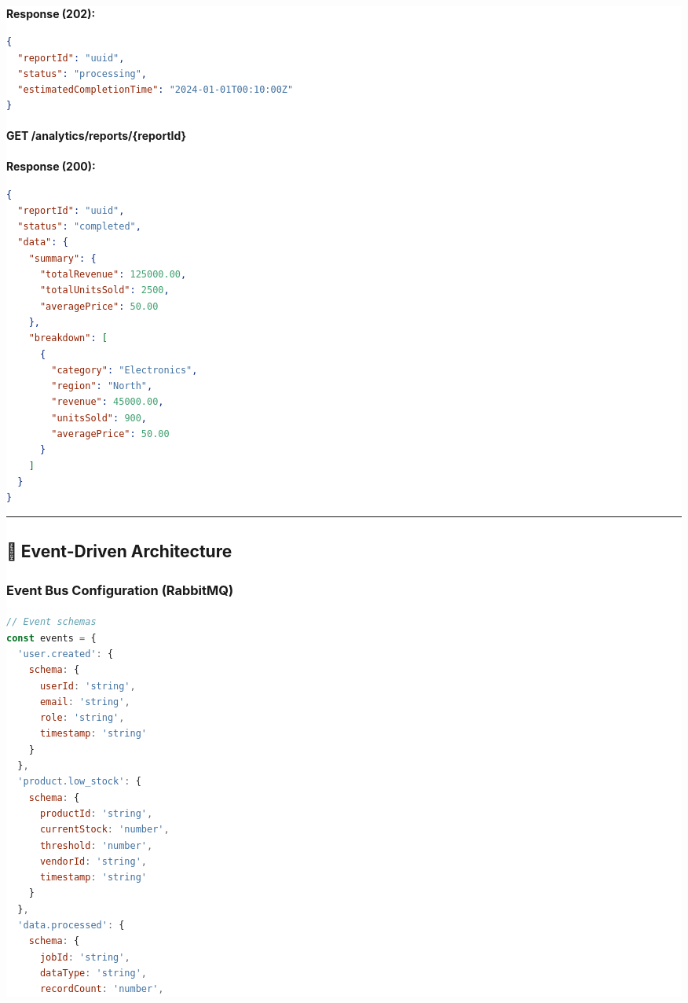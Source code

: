 **Response (202):**
```json
{
  "reportId": "uuid",
  "status": "processing",
  "estimatedCompletionTime": "2024-01-01T00:10:00Z"
}
```

#### GET /analytics/reports/{reportId}
**Response (200):**
```json
{
  "reportId": "uuid",
  "status": "completed",
  "data": {
    "summary": {
      "totalRevenue": 125000.00,
      "totalUnitsSold": 2500,
      "averagePrice": 50.00
    },
    "breakdown": [
      {
        "category": "Electronics",
        "region": "North",
        "revenue": 45000.00,
        "unitsSold": 900,
        "averagePrice": 50.00
      }
    ]
  }
}
```

---

## 🔄 Event-Driven Architecture

### Event Bus Configuration (RabbitMQ)
```javascript
// Event schemas
const events = {
  'user.created': {
    schema: {
      userId: 'string',
      email: 'string',
      role: 'string',
      timestamp: 'string'
    }
  },
  'product.low_stock': {
    schema: {
      productId: 'string',
      currentStock: 'number',
      threshold: 'number',
      vendorId: 'string',
      timestamp: 'string'
    }
  },
  'data.processed': {
    schema: {
      jobId: 'string',
      dataType: 'string',
      recordCount: 'number',
```